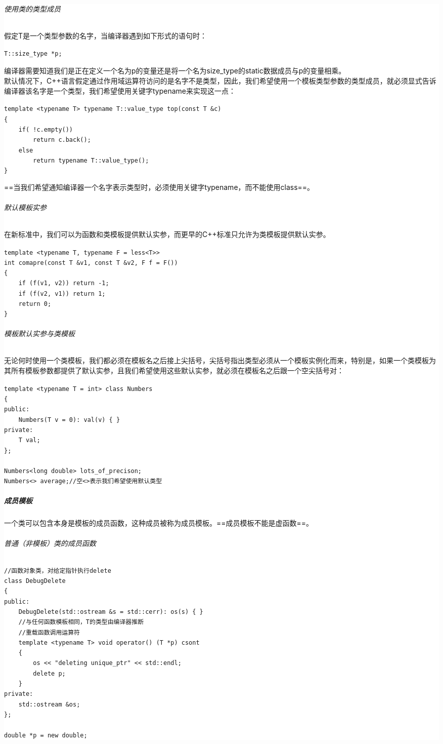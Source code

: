 ###### 使用类的类型成员
假定T是一个类型参数的名字，当编译器遇到如下形式的语句时：
```
T::size_type *p;
```
编译器需要知道我们是正在定义一个名为p的变量还是将一个名为size_type的static数据成员与p的变量相乘。   
默认情况下，C++语言假定通过作用域运算符访问的是名字不是类型，因此，我们希望使用一个模板类型参数的类型成员，就必须显式告诉编译器该名字是一个类型，我们希望使用关键字typename来实现这一点：
```
template <typename T> typename T::value_type top(const T &c)
{
    if( !c.empty())
        return c.back();
    else
        return typename T::value_type();
}
```
==当我们希望通知编译器一个名字表示类型时，必须使用关键字typename，而不能使用class==。
###### 默认模板实参
在新标准中，我们可以为函数和类模板提供默认实参，而更早的C++标准只允许为类模板提供默认实参。
```
template <typename T, typename F = less<T>>
int comapre(const T &v1, const T &v2, F f = F())
{
    if (f(v1, v2)) return -1;
    if (f(v2, v1)) return 1;
    return 0;
}
```
###### 模板默认实参与类模板
无论何时使用一个类模板，我们都必须在模板名之后接上尖括号，尖括号指出类型必须从一个模板实例化而来，特别是，如果一个类模板为其所有模板参数都提供了默认实参，且我们希望使用这些默认实参，就必须在模板名之后跟一个空尖括号对：
```
template <typename T = int> class Numbers
{
public:
    Numbers(T v = 0): val(v) { }
private:
    T val;
};

Numbers<long double> lots_of_precison;
Numbers<> average;//空<>表示我们希望使用默认类型
```
##### 成员模板
一个类可以包含本身是模板的成员函数，这种成员被称为成员模板。==成员模板不能是虚函数==。
###### 普通（非模板）类的成员函数
```
//函数对象类，对给定指针执行delete
class DebugDelete
{
public:
    DebugDelete(std::ostream &s = std::cerr): os(s) { }
    //与任何函数模板相同，T的类型由编译器推断
    //重载函数调用运算符
    template <typename T> void operator() (T *p) csont
    {
        os << "deleting unique_ptr" << std::endl;
        delete p;
    }
private:
    std::ostream &os;
};

double *p = new double;
```